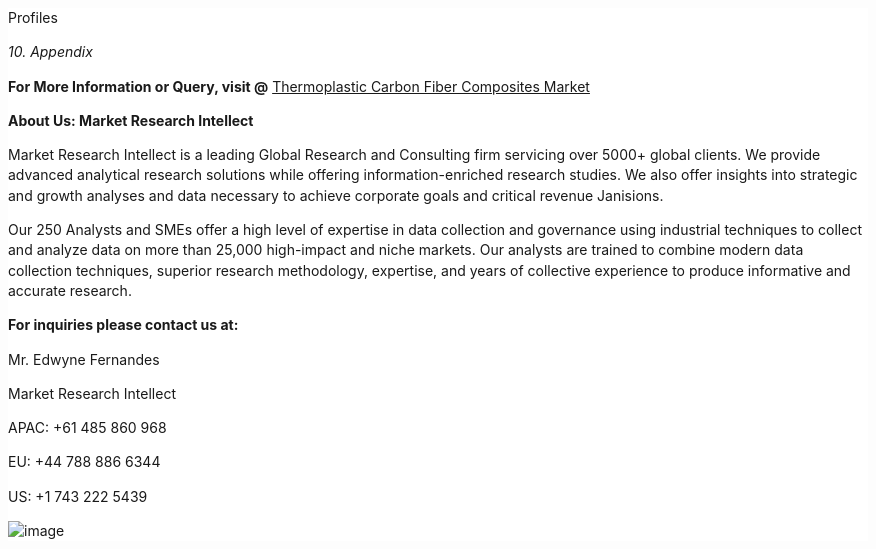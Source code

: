 Profiles</span></em></p><p><em><span class="font-[700]">10. Appendix</span></em></p><p><span class="font-[700]"><strong>For More Information or Query, visit&nbsp;@</strong>&nbsp;</span><span class="font-[700]"><a href="https://www.marketresearchintellect.com/product/global-thermoplastic-carbon-fiber-composites-market/?utm_source=Linkedin&utm_medium=824" target="_blank" data-tracking-control-name="article-ssr-frontend-pulse_little-text-block" data-tracking-will-navigate="" data-test-link="">Thermoplastic Carbon Fiber Composites Market</a></span></p><p><strong><span class="font-[700]">About Us: Market Research Intellect</span></strong></p><p><span class="">Market Research Intellect is a leading Global Research and Consulting firm servicing over 5000+ global clients. We provide advanced analytical research solutions while offering information-enriched research studies.&nbsp;</span>We also offer insights into strategic and growth analyses and data necessary to achieve corporate goals and critical revenue Janisions.</p><p><span class="">Our 250 Analysts and SMEs offer a high level of expertise in data collection and governance using industrial techniques to collect and analyze data on more than 25,000 high-impact and niche markets. Our analysts are trained to combine modern data collection techniques, superior research methodology, expertise, and years of collective experience to produce informative and accurate research.</span></p><p><strong>For inquiries please contact us at:</strong></p><p>Mr. Edwyne Fernandes</p><p>Market Research Intellect</p><p>APAC: +61 485 860 968</p><p>EU: +44 788 886 6344</p><p>US: +1 743 222 5439</p>
![image](https://github.com/user-attachments/assets/79612412-1143-403f-91c9-c6e5414a1d99)
